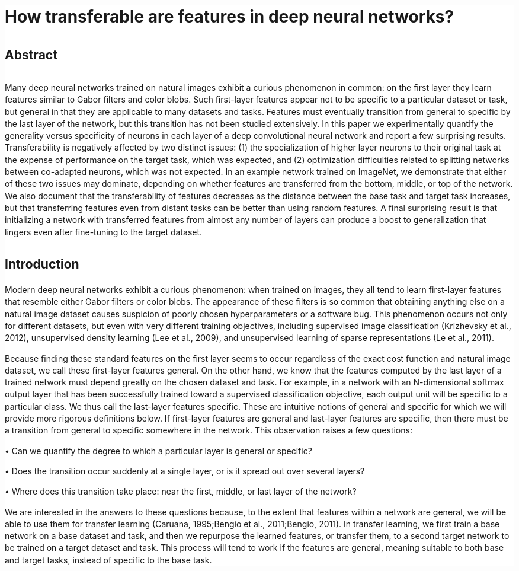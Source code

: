 # How transferable are features in deep neural networks?

## Abstract

## 

Many deep neural networks trained on natural images exhibit a curious phenomenon in common: on the first layer they learn features similar to Gabor filters and color blobs. Such first-layer features appear not to be specific to a particular dataset or task, but general in that they are applicable to many datasets and tasks. Features must eventually transition from general to specific by the last layer of the network, but this transition has not been studied extensively. In this paper we experimentally quantify the generality versus specificity of neurons in each layer of a deep convolutional neural network and report a few surprising results. Transferability is negatively affected by two distinct issues: (1) the specialization of higher layer neurons to their original task at the expense of performance on the target task, which was expected, and (2) optimization difficulties related to splitting networks between co-adapted neurons, which was not expected. In an example network trained on ImageNet, we demonstrate that either of these two issues may dominate, depending on whether features are transferred from the bottom, middle, or top of the network. We also document that the transferability of features decreases as the distance between the base task and target task increases, but that transferring features even from distant tasks can be better than using random features. A final surprising result is that initializing a network with transferred features from almost any number of layers can produce a boost to generalization that lingers even after fine-tuning to the target dataset.

## Introduction

Modern deep neural networks exhibit a curious phenomenon: when trained on images, they all tend to learn first-layer features that resemble either Gabor filters or color blobs. The appearance of these filters is so common that obtaining anything else on a natural image dataset causes suspicion of poorly chosen hyperparameters or a software bug. This phenomenon occurs not only for different datasets, but even with very different training objectives, including supervised image classification [(Krizhevsky et al., 2012)](#b10), unsupervised density learning [(Lee et al., 2009)](#b12), and unsupervised learning of sparse representations [(Le et al., 2011)](#b11).

Because finding these standard features on the first layer seems to occur regardless of the exact cost function and natural image dataset, we call these first-layer features general. On the other hand, we know that the features computed by the last layer of a trained network must depend greatly on the chosen dataset and task. For example, in a network with an N-dimensional softmax output layer that has been successfully trained toward a supervised classification objective, each output unit will be specific to a particular class. We thus call the last-layer features specific. These are intuitive notions of general and specific for which we will provide more rigorous definitions below. If first-layer features are general and last-layer features are specific, then there must be a transition from general to specific somewhere in the network. This observation raises a few questions:

• Can we quantify the degree to which a particular layer is general or specific?

• Does the transition occur suddenly at a single layer, or is it spread out over several layers?

• Where does this transition take place: near the first, middle, or last layer of the network?

We are interested in the answers to these questions because, to the extent that features within a network are general, we will be able to use them for transfer learning [(Caruana, 1995;](#b2)[Bengio et al., 2011;](#b1)[Bengio, 2011)](#b0). In transfer learning, we first train a base network on a base dataset and task, and then we repurpose the learned features, or transfer them, to a second target network to be trained on a target dataset and task. This process will tend to work if the features are general, meaning suitable to both base and target tasks, instead of specific to the base task.
